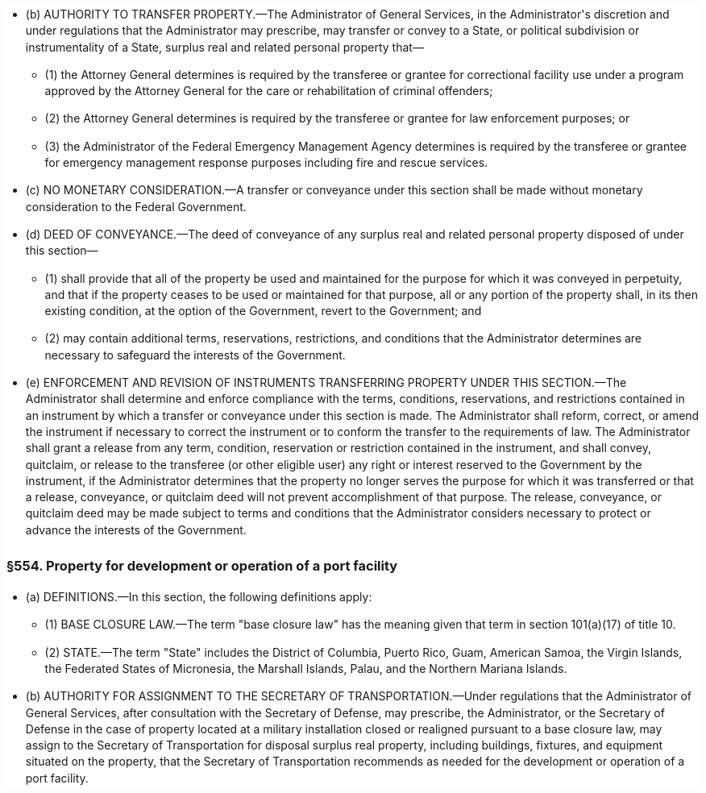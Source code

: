 * (b) AUTHORITY TO TRANSFER PROPERTY.—The Administrator of General Services, in the Administrator's discretion and under regulations that the Administrator may prescribe, may transfer or convey to a State, or political subdivision or instrumentality of a State, surplus real and related personal property that—

  * (1) the Attorney General determines is required by the transferee or grantee for correctional facility use under a program approved by the Attorney General for the care or rehabilitation of criminal offenders;

  * (2) the Attorney General determines is required by the transferee or grantee for law enforcement purposes; or

  * (3) the Administrator of the Federal Emergency Management Agency determines is required by the transferee or grantee for emergency management response purposes including fire and rescue services.


* (c) NO MONETARY CONSIDERATION.—A transfer or conveyance under this section shall be made without monetary consideration to the Federal Government.

* (d) DEED OF CONVEYANCE.—The deed of conveyance of any surplus real and related personal property disposed of under this section—

  * (1) shall provide that all of the property be used and maintained for the purpose for which it was conveyed in perpetuity, and that if the property ceases to be used or maintained for that purpose, all or any portion of the property shall, in its then existing condition, at the option of the Government, revert to the Government; and

  * (2) may contain additional terms, reservations, restrictions, and conditions that the Administrator determines are necessary to safeguard the interests of the Government.


* (e) ENFORCEMENT AND REVISION OF INSTRUMENTS TRANSFERRING PROPERTY UNDER THIS SECTION.—The Administrator shall determine and enforce compliance with the terms, conditions, reservations, and restrictions contained in an instrument by which a transfer or conveyance under this section is made. The Administrator shall reform, correct, or amend the instrument if necessary to correct the instrument or to conform the transfer to the requirements of law. The Administrator shall grant a release from any term, condition, reservation or restriction contained in the instrument, and shall convey, quitclaim, or release to the transferee (or other eligible user) any right or interest reserved to the Government by the instrument, if the Administrator determines that the property no longer serves the purpose for which it was transferred or that a release, conveyance, or quitclaim deed will not prevent accomplishment of that purpose. The release, conveyance, or quitclaim deed may be made subject to terms and conditions that the Administrator considers necessary to protect or advance the interests of the Government.

### §554. Property for development or operation of a port facility
* (a) DEFINITIONS.—In this section, the following definitions apply:

  * (1) BASE CLOSURE LAW.—The term "base closure law" has the meaning given that term in section 101(a)(17) of title 10.

  * (2) STATE.—The term "State" includes the District of Columbia, Puerto Rico, Guam, American Samoa, the Virgin Islands, the Federated States of Micronesia, the Marshall Islands, Palau, and the Northern Mariana Islands.


* (b) AUTHORITY FOR ASSIGNMENT TO THE SECRETARY OF TRANSPORTATION.—Under regulations that the Administrator of General Services, after consultation with the Secretary of Defense, may prescribe, the Administrator, or the Secretary of Defense in the case of property located at a military installation closed or realigned pursuant to a base closure law, may assign to the Secretary of Transportation for disposal surplus real property, including buildings, fixtures, and equipment situated on the property, that the Secretary of Transportation recommends as needed for the development or operation of a port facility.
